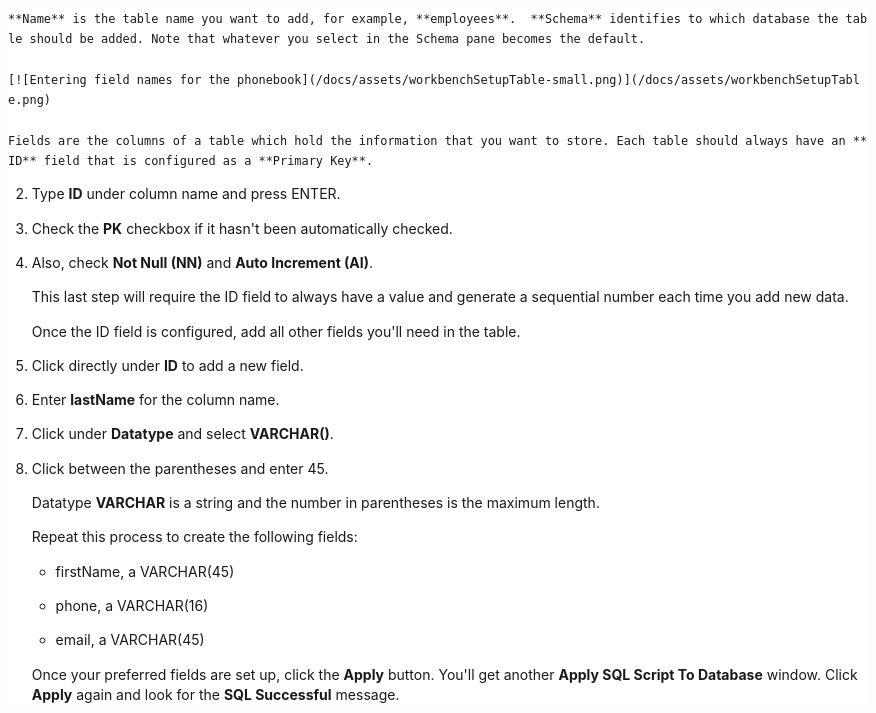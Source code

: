     **Name** is the table name you want to add, for example, **employees**.  **Schema** identifies to which database the table should be added. Note that whatever you select in the Schema pane becomes the default.

    [![Entering field names for the phonebook](/docs/assets/workbenchSetupTable-small.png)](/docs/assets/workbenchSetupTable.png)

    Fields are the columns of a table which hold the information that you want to store. Each table should always have an **ID** field that is configured as a **Primary Key**.

2.  Type **ID** under column name and press ENTER.

3.  Check the **PK** checkbox if it hasn't been automatically checked.

4.  Also, check **Not Null (NN)** and **Auto Increment (AI)**.

    This last step will require the ID field to always have a value and generate a sequential number each time you add new data.

    Once the ID field is configured, add all other fields you'll need in the table.

5.  Click directly under **ID** to add a new field.

6.  Enter **lastName** for the column name.

7. Click under **Datatype** and select **VARCHAR()**.

8. Click between the parentheses and enter 45.

    Datatype **VARCHAR** is a string and the number in parentheses is the maximum length.

    Repeat this process to create the following fields:

    * firstName, a VARCHAR(45)

    * phone, a VARCHAR(16)

    * email, a VARCHAR(45)

    Once your preferred fields are set up, click the **Apply** button.  You'll get another **Apply SQL Script To Database** window.  Click **Apply** again and look for the **SQL Successful** message.
